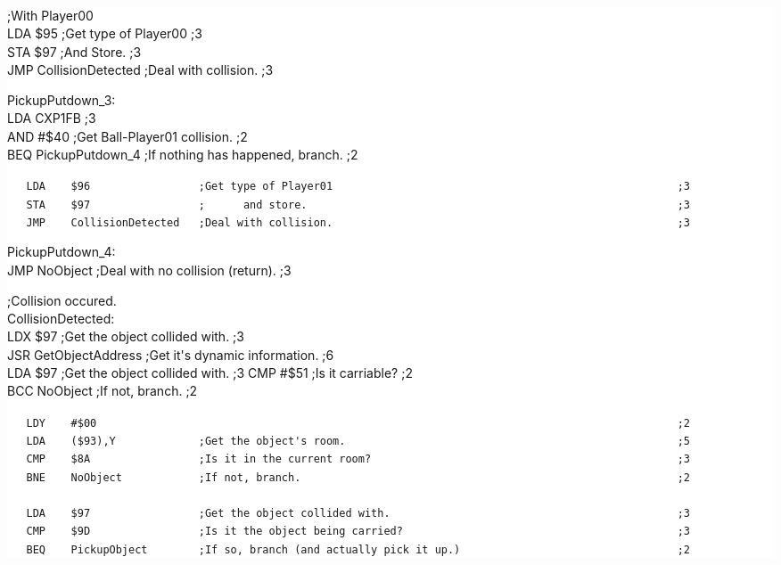 ;With Player00                                                                                                     
       LDA    $95                 ;Get type of Player00                                                      ;3    
       STA    $97                 ;And Store.                                                                ;3    
       JMP    CollisionDetected   ;Deal with collision.                                                      ;3    

PickupPutdown_3:                                                                                                                   
       LDA    CXP1FB                                                                                         ;3    
       AND    #$40                ;Get Ball-Player01 collision.                                              ;2    
       BEQ    PickupPutdown_4     ;If nothing has happened, branch.                                          ;2    
                                                                                                                   
       LDA    $96                 ;Get type of Player01                                                      ;3    
       STA    $97                 ;      and store.                                                          ;3    
       JMP    CollisionDetected   ;Deal with collision.                                                      ;3    

PickupPutdown_4:                                                                                                                   
       JMP    NoObject            ;Deal with no collision (return).                                          ;3    
                                                                                                                   
;Collision occured.    
CollisionDetected:                                                                                            
       LDX    $97                 ;Get the object collided with.                                             ;3    
       JSR    GetObjectAddress    ;Get it's dynamic information.                                             ;6    
       LDA    $97                 ;Get the object collided with.                                             ;3    
       CMP    #$51                ;Is it carriable?                                                          ;2    
       BCC    NoObject            ;If not, branch.                                                           ;2    
                                                                                                                   
       LDY    #$00                                                                                           ;2    
       LDA    ($93),Y             ;Get the object's room.                                                    ;5    
       CMP    $8A                 ;Is it in the current room?                                                ;3    
       BNE    NoObject            ;If not, branch.                                                           ;2    
                                                                                                                   
       LDA    $97                 ;Get the object collided with.                                             ;3    
       CMP    $9D                 ;Is it the object being carried?                                           ;3    
       BEQ    PickupObject        ;If so, branch (and actually pick it up.)                                  ;2    
                                                                                                                   